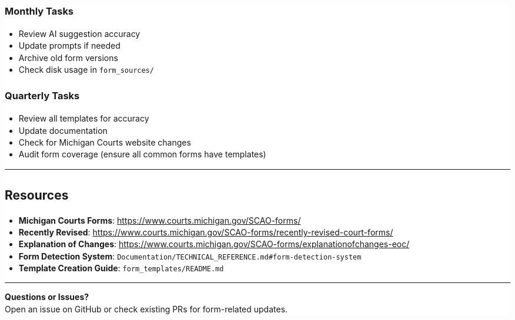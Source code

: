 ### Monthly Tasks

- Review AI suggestion accuracy
- Update prompts if needed
- Archive old form versions
- Check disk usage in `form_sources/`

### Quarterly Tasks

- Review all templates for accuracy
- Update documentation
- Check for Michigan Courts website changes
- Audit form coverage (ensure all common forms have templates)

---

## Resources

- **Michigan Courts Forms**: <https://www.courts.michigan.gov/SCAO-forms/>
- **Recently Revised**: <https://www.courts.michigan.gov/SCAO-forms/recently-revised-court-forms/>
- **Explanation of Changes**: <https://www.courts.michigan.gov/SCAO-forms/explanationofchanges-eoc/>
- **Form Detection System**: `Documentation/TECHNICAL_REFERENCE.md#form-detection-system`
- **Template Creation Guide**: `form_templates/README.md`

---

**Questions or Issues?**  
Open an issue on GitHub or check existing PRs for form-related updates.
